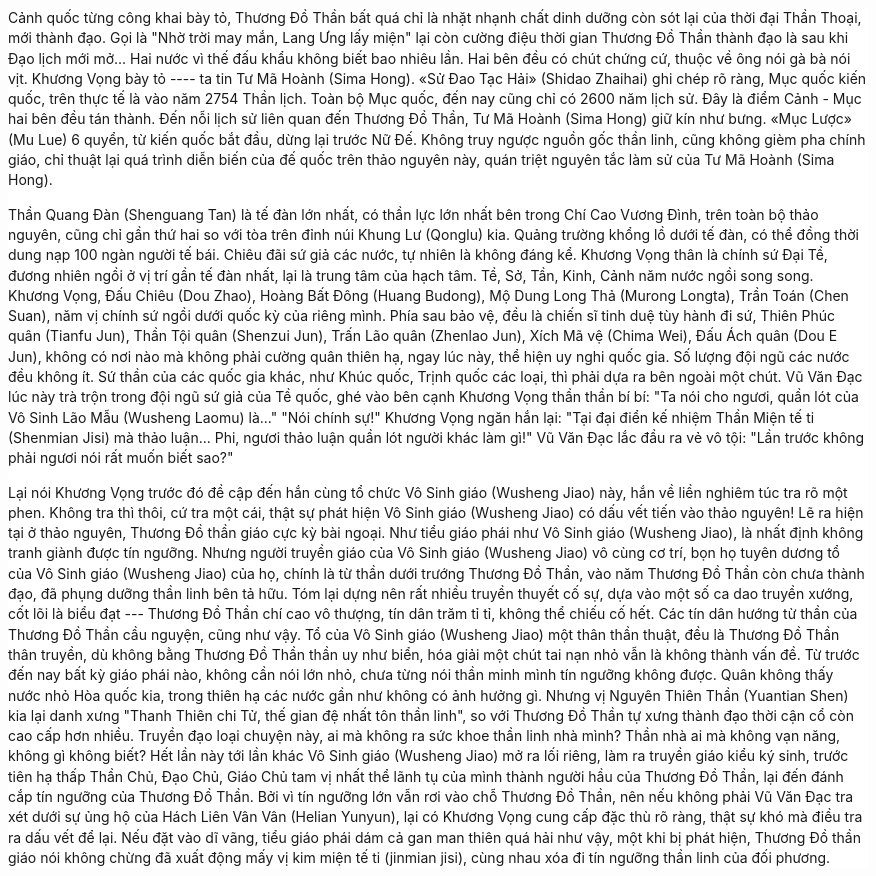 Cảnh quốc từng công khai bày tỏ, Thương Đồ Thần bất quá chỉ là nhặt nhạnh chất dinh dưỡng còn sót lại của thời đại Thần Thoại, mới thành đạo. Gọi là "Nhờ trời may mắn, Lang Ưng lấy miện" lại còn cường điệu thời gian Thương Đồ Thần thành đạo là sau khi Đạo lịch mới mở... Hai nước vì thế đấu khẩu không biết bao nhiêu lần.
Hai bên đều có chút chứng cứ, thuộc về ông nói gà bà nói vịt.
Khương Vọng bày tỏ ---- ta tin Tư Mã Hoành (Sima Hong).
«Sử Đao Tạc Hải» (Shidao Zhaihai) ghi chép rõ ràng, Mục quốc kiến quốc, trên thực tế là vào năm 2754 Thần lịch. Toàn bộ Mục quốc, đến nay cũng chỉ có 2600 năm lịch sử.
Đây là điểm Cảnh - Mục hai bên đều tán thành.
Đến nỗi lịch sử liên quan đến Thương Đồ Thần, Tư Mã Hoành (Sima Hong) giữ kín như bưng.
«Mục Lược» (Mu Lue) 6 quyển, từ kiến quốc bắt đầu, dừng lại trước Nữ Đế. Không truy ngược nguồn gốc thần linh, cũng không gièm pha chính giáo, chỉ thuật lại quá trình diễn biến của đế quốc trên thảo nguyên này, quán triệt nguyên tắc làm sử của Tư Mã Hoành (Sima Hong).

Thần Quang Đàn (Shenguang Tan) là tế đàn lớn nhất, có thần lực lớn nhất bên trong Chí Cao Vương Đình, trên toàn bộ thảo nguyên, cũng chỉ gần thứ hai so với tòa trên đỉnh núi Khung Lư (Qonglu) kia.
Quảng trường khổng lồ dưới tế đàn, có thể đồng thời dung nạp 100 ngàn người tế bái. Chiêu đãi sứ giả các nước, tự nhiên là không đáng kể.
Khương Vọng thân là chính sứ Đại Tề, đương nhiên ngồi ở vị trí gần tế đàn nhất, lại là trung tâm của hạch tâm.
Tề, Sở, Tần, Kinh, Cảnh năm nước ngồi song song.
Khương Vọng, Đấu Chiêu (Dou Zhao), Hoàng Bất Đông (Huang Budong), Mộ Dung Long Thả (Murong Longta), Trần Toán (Chen Suan), năm vị chính sứ ngồi dưới quốc kỳ của riêng mình. Phía sau bảo vệ, đều là chiến sĩ tinh duệ tùy hành đi sứ, Thiên Phúc quân (Tianfu Jun), Thần Tội quân (Shenzui Jun), Trấn Lão quân (Zhenlao Jun), Xích Mã vệ (Chima Wei), Đấu Ách quân (Dou E Jun), không có nơi nào mà không phải cường quân thiên hạ, ngay lúc này, thể hiện uy nghi quốc gia.
Số lượng đội ngũ các nước đều không ít.
Sứ thần của các quốc gia khác, như Khúc quốc, Trịnh quốc các loại, thì phải dựa ra bên ngoài một chút.
Vũ Văn Đạc lúc này trà trộn trong đội ngũ sứ giả của Tề quốc, ghé vào bên cạnh Khương Vọng thần thần bí bí: "Ta nói cho ngươi, quần lót của Vô Sinh Lão Mẫu (Wusheng Laomu) là..."
"Nói chính sự!" Khương Vọng ngăn hắn lại: "Tại đại điển kế nhiệm Thần Miện tế ti (Shenmian Jisi) mà thảo luận... Phi, ngươi thảo luận quần lót người khác làm gì!"
Vũ Văn Đạc lắc đầu ra vẻ vô tội: "Lần trước không phải ngươi nói rất muốn biết sao?"

Lại nói Khương Vọng trước đó đề cập đến hắn cùng tổ chức Vô Sinh giáo (Wusheng Jiao) này, hắn về liền nghiêm túc tra rõ một phen.
Không tra thì thôi, cứ tra một cái, thật sự phát hiện Vô Sinh giáo (Wusheng Jiao) có dấu vết tiến vào thảo nguyên!
Lẽ ra hiện tại ở thảo nguyên, Thương Đồ thần giáo cực kỳ bài ngoại. Như tiểu giáo phái như Vô Sinh giáo (Wusheng Jiao), là nhất định không tranh giành được tín ngưỡng.
Nhưng người truyền giáo của Vô Sinh giáo (Wusheng Jiao) vô cùng cơ trí, bọn họ tuyên dương tổ của Vô Sinh giáo (Wusheng Jiao) của họ, chính là từ thần dưới trướng Thương Đồ Thần, vào năm Thương Đồ Thần còn chưa thành đạo, đã phụng dưỡng thần linh bên tả hữu.
Tóm lại dựng nên rất nhiều truyền thuyết cố sự, dựa vào một số ca dao truyền xướng, cốt lõi là biểu đạt --- Thương Đồ Thần chí cao vô thượng, tín dân trăm tỉ tỉ, không thể chiếu cố hết. Các tín dân hướng từ thần của Thương Đồ Thần cầu nguyện, cũng như vậy. Tổ của Vô Sinh giáo (Wusheng Jiao) một thân thần thuật, đều là Thương Đồ Thần thân truyền, dù không bằng Thương Đồ Thần thần uy như biển, hóa giải một chút tai nạn nhỏ vẫn là không thành vấn đề.
Từ trước đến nay bất kỳ giáo phái nào, không cần nói lớn nhỏ, chưa từng nói thần minh mình tín ngưỡng không được. Quân không thấy nước nhỏ Hòa quốc kia, trong thiên hạ các nước gần như không có ảnh hưởng gì. Nhưng vị Nguyên Thiên Thần (Yuantian Shen) kia lại danh xưng "Thanh Thiên chi Tử, thế gian đệ nhất tôn thần linh", so với Thương Đồ Thần tự xưng thành đạo thời cận cổ còn cao cấp hơn nhiều.
Truyền đạo loại chuyện này, ai mà không ra sức khoe thần linh nhà mình?
Thần nhà ai mà không vạn năng, không gì không biết?
Hết lần này tới lần khác Vô Sinh giáo (Wusheng Jiao) mở ra lối riêng, làm ra truyền giáo kiểu ký sinh, trước tiên hạ thấp Thần Chủ, Đạo Chủ, Giáo Chủ tam vị nhất thể lãnh tụ của mình thành người hầu của Thương Đồ Thần, lại đến đánh cắp tín ngưỡng của Thương Đồ Thần.
Bởi vì tín ngưỡng lớn vẫn rơi vào chỗ Thương Đồ Thần, nên nếu không phải Vũ Văn Đạc tra xét dưới sự ủng hộ của Hách Liên Vân Vân (Helian Yunyun), lại có Khương Vọng cung cấp đặc thù rõ ràng, thật sự khó mà điều tra ra dấu vết để lại.
Nếu đặt vào dĩ vãng, tiểu giáo phái dám cả gan man thiên quá hải như vậy, một khi bị phát hiện, Thương Đồ thần giáo nói không chừng đã xuất động mấy vị kim miện tế ti (jinmian jisi), cùng nhau xóa đi tín ngưỡng thần linh của đối phương.